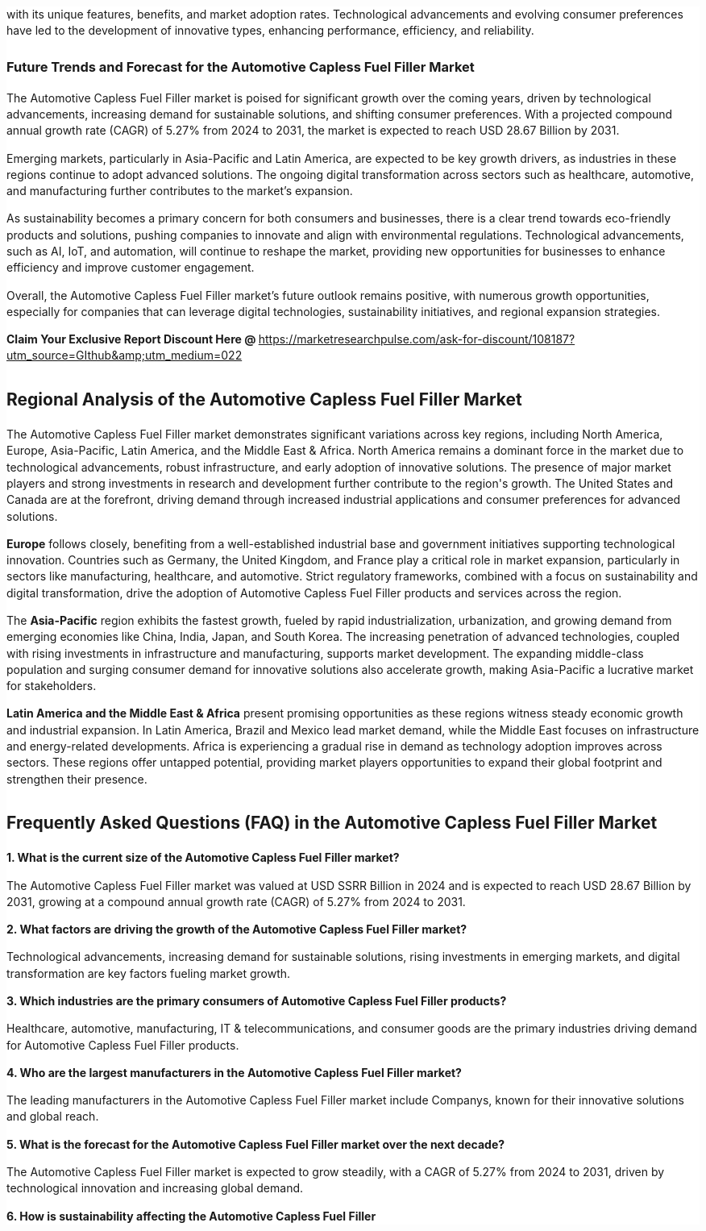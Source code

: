 with its unique features, benefits, and market adoption rates. Technological advancements and evolving consumer preferences have led to the development of innovative types, enhancing performance, efficiency, and reliability.</p><h3>Future Trends and Forecast for the Automotive Capless Fuel Filler Market</h3><p>The Automotive Capless Fuel Filler market is poised for significant growth over the coming years, driven by technological advancements, increasing demand for sustainable solutions, and shifting consumer preferences. With a projected compound annual growth rate (CAGR) of 5.27% from 2024 to 2031, the market is expected to reach USD 28.67 Billion by 2031.</p><p>Emerging markets, particularly in Asia-Pacific and Latin America, are expected to be key growth drivers, as industries in these regions continue to adopt advanced solutions. The ongoing digital transformation across sectors such as healthcare, automotive, and manufacturing further contributes to the market&rsquo;s expansion.</p><p>As sustainability becomes a primary concern for both consumers and businesses, there is a clear trend towards eco-friendly products and solutions, pushing companies to innovate and align with environmental regulations. Technological advancements, such as AI, IoT, and automation, will continue to reshape the market, providing new opportunities for businesses to enhance efficiency and improve customer engagement.</p><p>Overall, the Automotive Capless Fuel Filler market&rsquo;s future outlook remains positive, with numerous growth opportunities, especially for companies that can leverage digital technologies, sustainability initiatives, and regional expansion strategies.</p><p><strong>Claim Your Exclusive Report Discount Here @ </strong><a href="https://marketresearchpulse.com/ask-for-discount/108187?utm_source=GIthub&amp;utm_medium=022">https://marketresearchpulse.com/ask-for-discount/108187?utm_source=GIthub&amp;utm_medium=022</a></p><h2><strong>Regional Analysis of the Automotive Capless Fuel Filler Market</strong></h2><p>The Automotive Capless Fuel Filler market demonstrates significant variations across key regions, including North America, Europe, Asia-Pacific, Latin America, and the Middle East &amp; Africa. North America remains a dominant force in the market due to technological advancements, robust infrastructure, and early adoption of innovative solutions. The presence of major market players and strong investments in research and development further contribute to the region's growth. The United States and Canada are at the forefront, driving demand through increased industrial applications and consumer preferences for advanced solutions.</p><p><strong>Europe</strong> follows closely, benefiting from a well-established industrial base and government initiatives supporting technological innovation. Countries such as Germany, the United Kingdom, and France play a critical role in market expansion, particularly in sectors like manufacturing, healthcare, and automotive. Strict regulatory frameworks, combined with a focus on sustainability and digital transformation, drive the adoption of Automotive Capless Fuel Filler products and services across the region.</p><p>The <strong>Asia-Pacific</strong> region exhibits the fastest growth, fueled by rapid industrialization, urbanization, and growing demand from emerging economies like China, India, Japan, and South Korea. The increasing penetration of advanced technologies, coupled with rising investments in infrastructure and manufacturing, supports market development. The expanding middle-class population and surging consumer demand for innovative solutions also accelerate growth, making Asia-Pacific a lucrative market for stakeholders.</p><p><strong>Latin America and the Middle East &amp; Africa</strong> present promising opportunities as these regions witness steady economic growth and industrial expansion. In Latin America, Brazil and Mexico lead market demand, while the Middle East focuses on infrastructure and energy-related developments. Africa is experiencing a gradual rise in demand as technology adoption improves across sectors. These regions offer untapped potential, providing market players opportunities to expand their global footprint and strengthen their presence.</p><h2><strong>Frequently Asked Questions (FAQ) in the Automotive Capless Fuel Filler Market</strong></h2><p><strong>1. What is the current size of the Automotive Capless Fuel Filler market?</strong></p><p>The Automotive Capless Fuel Filler market was valued at USD SSRR Billion in 2024 and is expected to reach USD 28.67 Billion by 2031, growing at a compound annual growth rate (CAGR) of 5.27% from 2024 to 2031.</p><p><strong>2. What factors are driving the growth of the Automotive Capless Fuel Filler market?</strong></p><p>Technological advancements, increasing demand for sustainable solutions, rising investments in emerging markets, and digital transformation are key factors fueling market growth.</p><p><strong>3. Which industries are the primary consumers of Automotive Capless Fuel Filler products?</strong></p><p>Healthcare, automotive, manufacturing, IT &amp; telecommunications, and consumer goods are the primary industries driving demand for Automotive Capless Fuel Filler products.</p><p><strong>4. Who are the largest manufacturers in the Automotive Capless Fuel Filler market?</strong></p><p>The leading manufacturers in the Automotive Capless Fuel Filler market include Companys, known for their innovative solutions and global reach.</p><p><strong>5. What is the forecast for the Automotive Capless Fuel Filler market over the next decade?</strong></p><p>The Automotive Capless Fuel Filler market is expected to grow steadily, with a CAGR of 5.27% from 2024 to 2031, driven by technological innovation and increasing global demand.</p><p><strong>6. How is sustainability affecting the Automotive Capless Fuel Filler